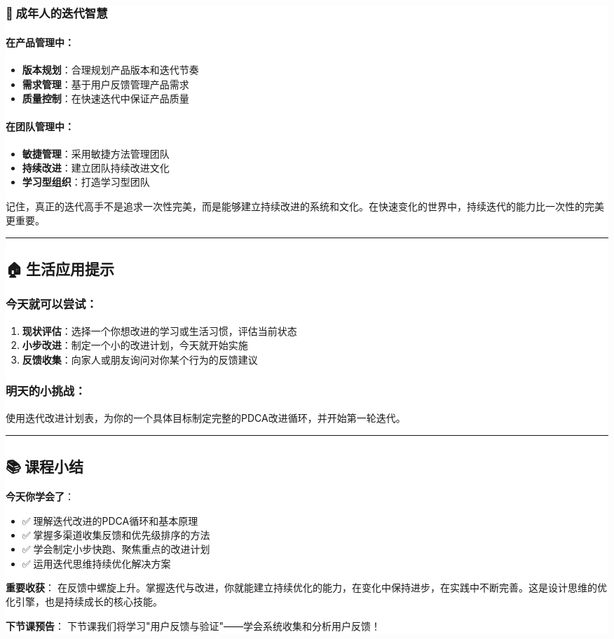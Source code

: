 ### 🌟 成年人的迭代智慧

#### **在产品管理中**：
- **版本规划**：合理规划产品版本和迭代节奏
- **需求管理**：基于用户反馈管理产品需求
- **质量控制**：在快速迭代中保证产品质量

#### **在团队管理中**：
- **敏捷管理**：采用敏捷方法管理团队
- **持续改进**：建立团队持续改进文化
- **学习型组织**：打造学习型团队

记住，真正的迭代高手不是追求一次性完美，而是能够建立持续改进的系统和文化。在快速变化的世界中，持续迭代的能力比一次性的完美更重要。

---

## 🏠 生活应用提示

### 今天就可以尝试：
1. **现状评估**：选择一个你想改进的学习或生活习惯，评估当前状态
2. **小步改进**：制定一个小的改进计划，今天就开始实施
3. **反馈收集**：向家人或朋友询问对你某个行为的反馈建议

### 明天的小挑战：
使用迭代改进计划表，为你的一个具体目标制定完整的PDCA改进循环，并开始第一轮迭代。

---

## 📚 课程小结

**今天你学会了**：
- ✅ 理解迭代改进的PDCA循环和基本原理
- ✅ 掌握多渠道收集反馈和优先级排序的方法
- ✅ 学会制定小步快跑、聚焦重点的改进计划
- ✅ 运用迭代思维持续优化解决方案

**重要收获**：
在反馈中螺旋上升。掌握迭代与改进，你就能建立持续优化的能力，在变化中保持进步，在实践中不断完善。这是设计思维的优化引擎，也是持续成长的核心技能。

**下节课预告**：
下节课我们将学习"用户反馈与验证"——学会系统收集和分析用户反馈！
